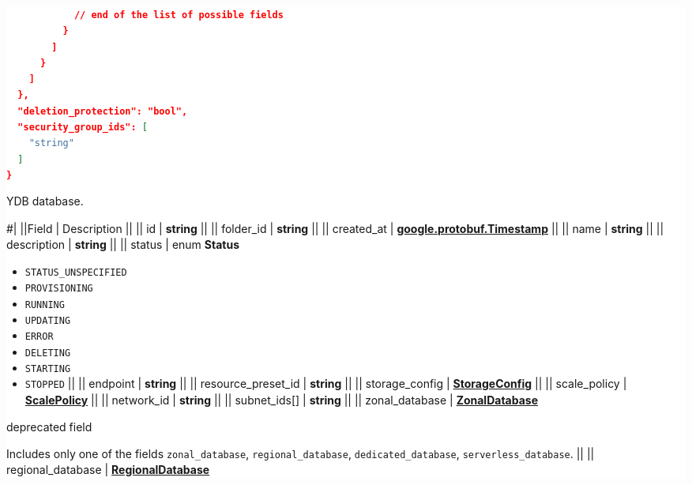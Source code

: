 ```json
            // end of the list of possible fields
          }
        ]
      }
    ]
  },
  "deletion_protection": "bool",
  "security_group_ids": [
    "string"
  ]
}
```

YDB database.

#|
||Field | Description ||
|| id | **string** ||
|| folder_id | **string** ||
|| created_at | **[google.protobuf.Timestamp](https://developers.google.com/protocol-buffers/docs/reference/google.protobuf#timestamp)** ||
|| name | **string** ||
|| description | **string** ||
|| status | enum **Status**

- `STATUS_UNSPECIFIED`
- `PROVISIONING`
- `RUNNING`
- `UPDATING`
- `ERROR`
- `DELETING`
- `STARTING`
- `STOPPED` ||
|| endpoint | **string** ||
|| resource_preset_id | **string** ||
|| storage_config | **[StorageConfig](#yandex.cloud.ydb.v1.StorageConfig)** ||
|| scale_policy | **[ScalePolicy](#yandex.cloud.ydb.v1.ScalePolicy)** ||
|| network_id | **string** ||
|| subnet_ids[] | **string** ||
|| zonal_database | **[ZonalDatabase](#yandex.cloud.ydb.v1.ZonalDatabase)**

deprecated field

Includes only one of the fields `zonal_database`, `regional_database`, `dedicated_database`, `serverless_database`. ||
|| regional_database | **[RegionalDatabase](#yandex.cloud.ydb.v1.RegionalDatabase)**
